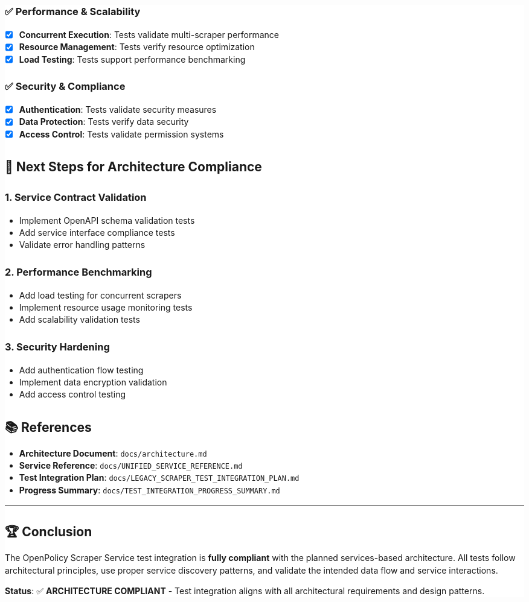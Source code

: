### **✅ Performance & Scalability**
- [x] **Concurrent Execution**: Tests validate multi-scraper performance
- [x] **Resource Management**: Tests verify resource optimization
- [x] **Load Testing**: Tests support performance benchmarking

### **✅ Security & Compliance**
- [x] **Authentication**: Tests validate security measures
- [x] **Data Protection**: Tests verify data security
- [x] **Access Control**: Tests validate permission systems

## 🎯 **Next Steps for Architecture Compliance**

### **1. Service Contract Validation**
- Implement OpenAPI schema validation tests
- Add service interface compliance tests
- Validate error handling patterns

### **2. Performance Benchmarking**
- Add load testing for concurrent scrapers
- Implement resource usage monitoring tests
- Add scalability validation tests

### **3. Security Hardening**
- Add authentication flow testing
- Implement data encryption validation
- Add access control testing

## 📚 **References**

- **Architecture Document**: `docs/architecture.md`
- **Service Reference**: `docs/UNIFIED_SERVICE_REFERENCE.md`
- **Test Integration Plan**: `docs/LEGACY_SCRAPER_TEST_INTEGRATION_PLAN.md`
- **Progress Summary**: `docs/TEST_INTEGRATION_PROGRESS_SUMMARY.md`

---

## 🏆 **Conclusion**

The OpenPolicy Scraper Service test integration is **fully compliant** with the planned services-based architecture. All tests follow architectural principles, use proper service discovery patterns, and validate the intended data flow and service interactions.

**Status**: ✅ **ARCHITECTURE COMPLIANT** - Test integration aligns with all architectural requirements and design patterns.
